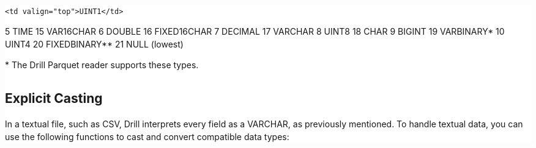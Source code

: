     <td valign="top">UINT1</td>
  </tr>
  <tr>
    <td valign="top">5</td>
    <td valign="top">TIME</td>
    <td valign="top">15</td>
    <td valign="top">VAR16CHAR</td>
  </tr>
  <tr>
    <td valign="top">6</td>
    <td valign="top">DOUBLE</td>
    <td valign="top">16</td>
    <td valign="top">FIXED16CHAR</td>
  </tr>
  <tr>
    <td valign="top">7</td>
    <td valign="top">DECIMAL</td>
    <td valign="top">17</td>
    <td valign="top">VARCHAR</td>
  </tr>
  <tr>
    <td valign="top">8</td>
    <td valign="top">UINT8</td>
    <td valign="top">18</td>
    <td valign="top">CHAR</td>
  </tr>
  <tr>
    <td valign="top">9</td>
    <td valign="top">BIGINT</td>
    <td valign="top">19</td>
    <td valign="top">VARBINARY*</td>
  </tr>
  <tr>
    <td valign="top">10</td>
    <td valign="top">UINT4</td>
    <td valign="top">20</td>
    <td valign="top">FIXEDBINARY**</td>
  </tr>
  <tr>
    <td valign="top"></td>
    <td valign="top"></td>
    <td valign="top">21</td>
    <td valign="top">NULL (lowest)</td>
  </tr>
</table>

\* The Drill Parquet reader supports these types.

## Explicit Casting

In a textual file, such as CSV, Drill interprets every field as a VARCHAR, as previously mentioned. To handle textual data, you can use the following functions to cast and convert compatible data types:
